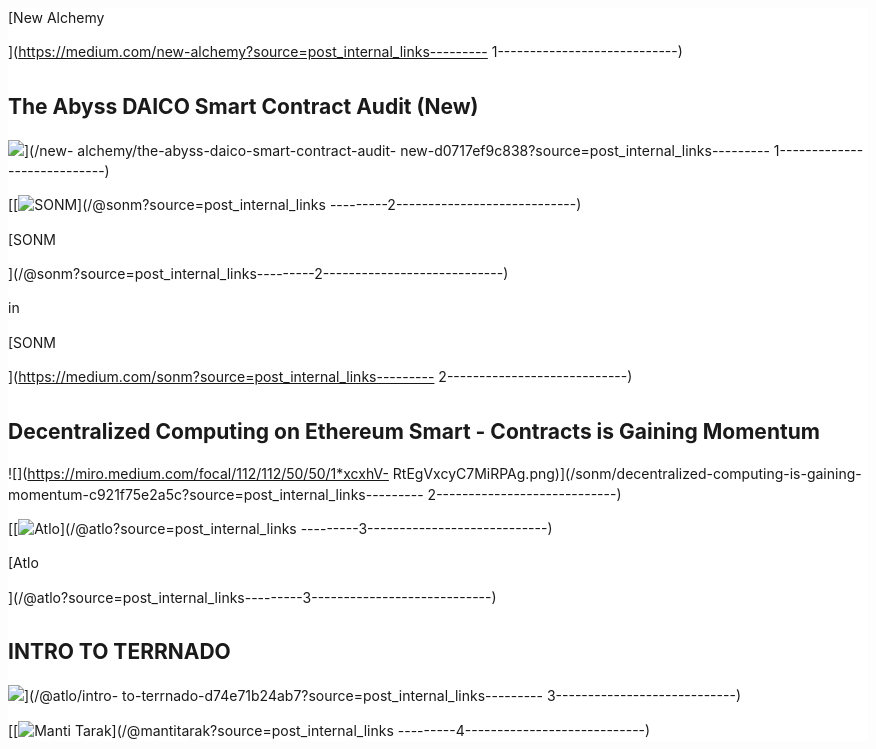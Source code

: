 [New Alchemy

](https://medium.com/new-alchemy?source=post_internal_links---------
1----------------------------)

## The Abyss DAICO Smart Contract Audit (New)

![](https://miro.medium.com/focal/112/112/50/50/1*XMnO6IpgN0kDIsB5d5ngoQ.png)](/new-
alchemy/the-abyss-daico-smart-contract-audit-
new-d0717ef9c838?source=post_internal_links---------
1----------------------------)

[[![SONM](https://miro.medium.com/fit/c/40/40/1*JkmZc7poyCeSaM3mfWtg4A.png)](/@sonm?source=post_internal_links
---------2----------------------------)

[SONM

](/@sonm?source=post_internal_links---------2----------------------------)

in

[SONM

](https://medium.com/sonm?source=post_internal_links---------
2----------------------------)

## Decentralized Computing on Ethereum Smart - Contracts is Gaining Momentum

![](https://miro.medium.com/focal/112/112/50/50/1*xcxhV-
RtEgVxcyC7MiRPAg.png)](/sonm/decentralized-computing-is-gaining-
momentum-c921f75e2a5c?source=post_internal_links---------
2----------------------------)

[[![Atlo](https://miro.medium.com/fit/c/40/40/1*XEXFQjKNIV0fla5FDyRUAA.png)](/@atlo?source=post_internal_links
---------3----------------------------)

[Atlo

](/@atlo?source=post_internal_links---------3----------------------------)

## INTRO TO TERRNADO

![](https://miro.medium.com/focal/112/112/50/50/1*CgFZdqusGPvRCnnTfbTI7w.png)](/@atlo/intro-
to-terrnado-d74e71b24ab7?source=post_internal_links---------
3----------------------------)

[[![Manti
Tarak](https://miro.medium.com/fit/c/40/40/1*80ujuOX3RkOcyja0UOCFyQ.jpeg)](/@mantitarak?source=post_internal_links
---------4----------------------------)
